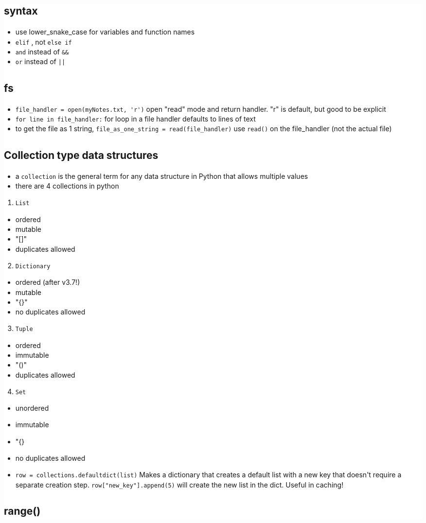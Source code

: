 ## syntax

- use lower_snake_case for variables and function names
- `elif` , not `else if`
- `and` instead of `&&`
- `or` instead of `||`

## fs

- `file_handler = open(myNotes.txt, 'r')` open "read" mode and return handler. "r" is default, but good to be explicit
- `for line in file_handler:` for loop in a file handler defaults to lines of text
- to get the file as 1 string, `file_as_one_string = read(file_handler)` use `read()` on the file_handler (not the actual file)

## Collection type data structures

- a `collection` is the general term for any data structure in Python that allows multiple values
- there are 4 collections in python

1. `List`

- ordered
- mutable
- "[]"
- duplicates allowed

2. `Dictionary`

- ordered (after v3.7!)
- mutable
- "{}"
- no duplicates allowed

3. `Tuple`

- ordered
- immutable
- "()"
- duplicates allowed

4. `Set`

- unordered
- immutable
- "{}
- no duplicates allowed

- `row = collections.defaultdict(list)` Makes a dictionary that creates a default list with a new key that doesn't require a separate creation step. `row["new_key"].append(5)` will create the new list in the dict. Useful in caching!

## range()
